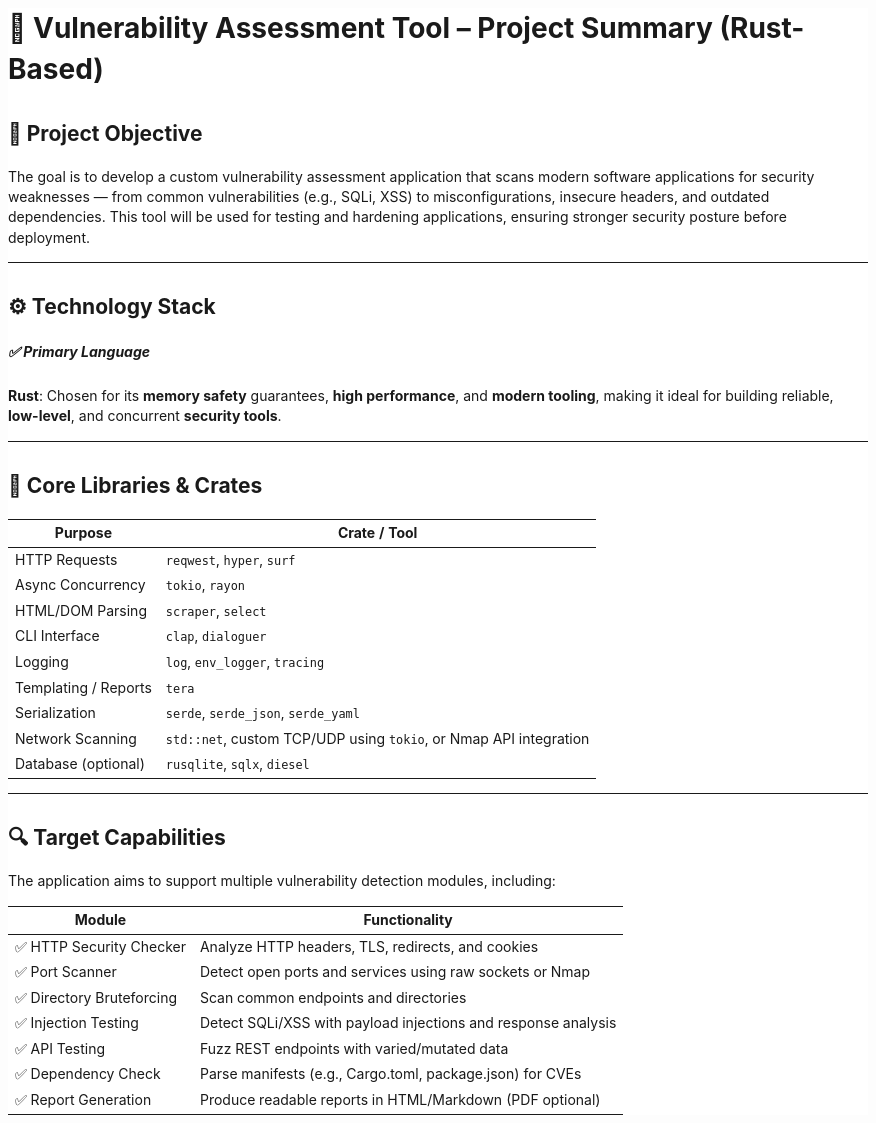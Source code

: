 # 🔐 Vulnerability Assessment Tool – Project Summary (Rust-Based)

## 🧠 Project Objective

The goal is to develop a custom vulnerability assessment application that scans modern software applications for security weaknesses — from common vulnerabilities (e.g., SQLi, XSS) to misconfigurations, insecure headers, and outdated dependencies. This tool will be used for testing and hardening applications, ensuring stronger security posture before deployment.

---

## ⚙️ Technology Stack

##### ✅ Primary Language

**Rust**: Chosen for its **memory safety** guarantees, **high performance**, and **modern tooling**, making it ideal for building reliable, **low-level**, and concurrent **security tools**.

---

## 🧱 Core Libraries & Crates

|Purpose|Crate / Tool|
|---|---|
|HTTP Requests|`reqwest`, `hyper`, `surf`|
|Async Concurrency|`tokio`, `rayon`|
|HTML/DOM Parsing|`scraper`, `select`|
|CLI Interface|`clap`, `dialoguer`|
|Logging|`log`, `env_logger`, `tracing`|
|Templating / Reports|`tera`|
|Serialization|`serde`, `serde_json`, `serde_yaml`|
|Network Scanning|`std::net`, custom TCP/UDP using `tokio`, or Nmap API integration|
|Database (optional)|`rusqlite`, `sqlx`, `diesel`|

---

## 🔍 Target Capabilities

The application aims to support multiple vulnerability detection modules, including:

|Module|Functionality|
|---|---|
|✅ HTTP Security Checker|Analyze HTTP headers, TLS, redirects, and cookies|
|✅ Port Scanner|Detect open ports and services using raw sockets or Nmap|
|✅ Directory Bruteforcing|Scan common endpoints and directories|
|✅ Injection Testing|Detect SQLi/XSS with payload injections and response analysis|
|✅ API Testing|Fuzz REST endpoints with varied/mutated data|
|✅ Dependency Check|Parse manifests (e.g., Cargo.toml, package.json) for CVEs|
|✅ Report Generation|Produce readable reports in HTML/Markdown (PDF optional)|
